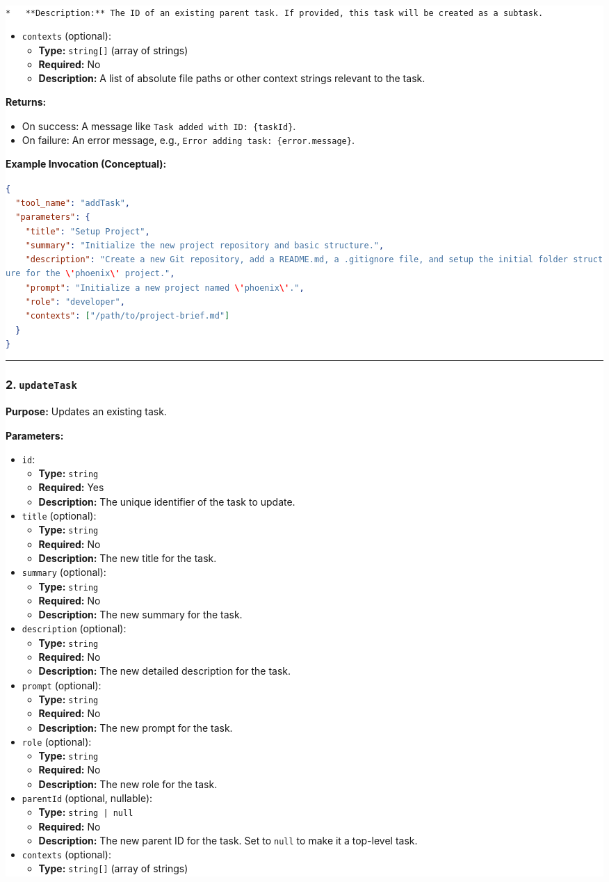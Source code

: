     *   **Description:** The ID of an existing parent task. If provided, this task will be created as a subtask.
*   `contexts` (optional):
    *   **Type:** `string[]` (array of strings)
    *   **Required:** No
    *   **Description:** A list of absolute file paths or other context strings relevant to the task.

**Returns:**

*   On success: A message like `Task added with ID: {taskId}`.
*   On failure: An error message, e.g., `Error adding task: {error.message}`.

**Example Invocation (Conceptual):**

```json
{
  "tool_name": "addTask",
  "parameters": {
    "title": "Setup Project",
    "summary": "Initialize the new project repository and basic structure.",
    "description": "Create a new Git repository, add a README.md, a .gitignore file, and setup the initial folder structure for the \'phoenix\' project.",
    "prompt": "Initialize a new project named \'phoenix\'.",
    "role": "developer",
    "contexts": ["/path/to/project-brief.md"]
  }
}
```

---

### 2. `updateTask`

**Purpose:** Updates an existing task.

**Parameters:**

*   `id`:
    *   **Type:** `string`
    *   **Required:** Yes
    *   **Description:** The unique identifier of the task to update.
*   `title` (optional):
    *   **Type:** `string`
    *   **Required:** No
    *   **Description:** The new title for the task.
*   `summary` (optional):
    *   **Type:** `string`
    *   **Required:** No
    *   **Description:** The new summary for the task.
*   `description` (optional):
    *   **Type:** `string`
    *   **Required:** No
    *   **Description:** The new detailed description for the task.
*   `prompt` (optional):
    *   **Type:** `string`
    *   **Required:** No
    *   **Description:** The new prompt for the task.
*   `role` (optional):
    *   **Type:** `string`
    *   **Required:** No
    *   **Description:** The new role for the task.
*   `parentId` (optional, nullable):
    *   **Type:** `string | null`
    *   **Required:** No
    *   **Description:** The new parent ID for the task. Set to `null` to make it a top-level task.
*   `contexts` (optional):
    *   **Type:** `string[]` (array of strings)